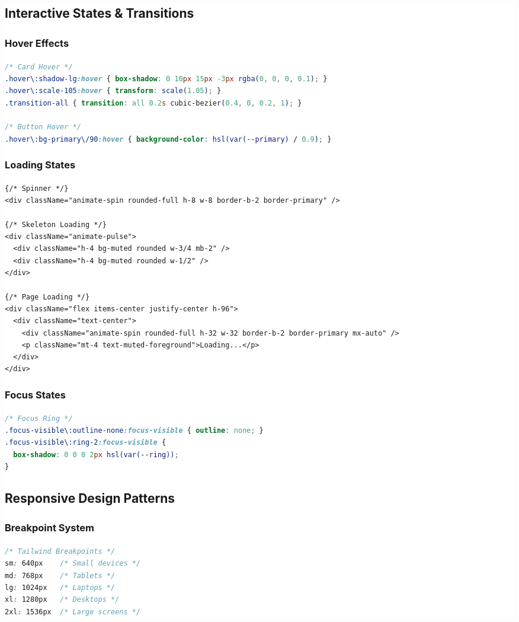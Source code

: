 ## Interactive States & Transitions

### Hover Effects
```css
/* Card Hover */
.hover\:shadow-lg:hover { box-shadow: 0 10px 15px -3px rgba(0, 0, 0, 0.1); }
.hover\:scale-105:hover { transform: scale(1.05); }
.transition-all { transition: all 0.2s cubic-bezier(0.4, 0, 0.2, 1); }

/* Button Hover */
.hover\:bg-primary\/90:hover { background-color: hsl(var(--primary) / 0.9); }
```

### Loading States
```tsx
{/* Spinner */}
<div className="animate-spin rounded-full h-8 w-8 border-b-2 border-primary" />

{/* Skeleton Loading */}
<div className="animate-pulse">
  <div className="h-4 bg-muted rounded w-3/4 mb-2" />
  <div className="h-4 bg-muted rounded w-1/2" />
</div>

{/* Page Loading */}
<div className="flex items-center justify-center h-96">
  <div className="text-center">
    <div className="animate-spin rounded-full h-32 w-32 border-b-2 border-primary mx-auto" />
    <p className="mt-4 text-muted-foreground">Loading...</p>
  </div>
</div>
```

### Focus States
```css
/* Focus Ring */
.focus-visible\:outline-none:focus-visible { outline: none; }
.focus-visible\:ring-2:focus-visible { 
  box-shadow: 0 0 0 2px hsl(var(--ring)); 
}
```

## Responsive Design Patterns

### Breakpoint System
```css
/* Tailwind Breakpoints */
sm: 640px    /* Small devices */
md: 768px    /* Tablets */
lg: 1024px   /* Laptops */
xl: 1280px   /* Desktops */
2xl: 1536px  /* Large screens */
```
